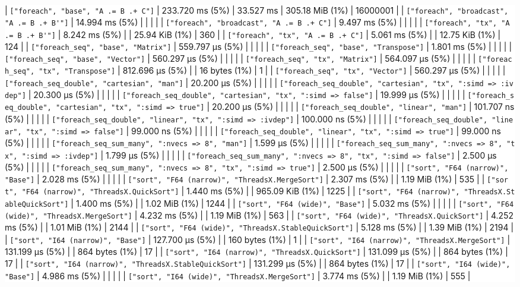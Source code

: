 | `["foreach", "base", "A .= B .+ C"]`                               | 233.720 ms (5%) | 33.527 ms | 305.18 MiB (1%) |    16000001 |
| `["foreach", "broadcast", "A .= B .+ B'"]`                         |  14.994 ms (5%) |           |                 |             |
| `["foreach", "broadcast", "A .= B .+ C"]`                          |   9.497 ms (5%) |           |                 |             |
| `["foreach", "tx", "A .= B .+ B'"]`                                |   8.242 ms (5%) |           |  25.94 KiB (1%) |         360 |
| `["foreach", "tx", "A .= B .+ C"]`                                 |   5.061 ms (5%) |           |  12.75 KiB (1%) |         124 |
| `["foreach_seq", "base", "Matrix"]`                                | 559.797 μs (5%) |           |                 |             |
| `["foreach_seq", "base", "Transpose"]`                             |   1.801 ms (5%) |           |                 |             |
| `["foreach_seq", "base", "Vector"]`                                | 560.297 μs (5%) |           |                 |             |
| `["foreach_seq", "tx", "Matrix"]`                                  | 564.097 μs (5%) |           |                 |             |
| `["foreach_seq", "tx", "Transpose"]`                               | 812.696 μs (5%) |           |   16 bytes (1%) |           1 |
| `["foreach_seq", "tx", "Vector"]`                                  | 560.297 μs (5%) |           |                 |             |
| `["foreach_seq_double", "cartesian", "man"]`                       |  20.200 μs (5%) |           |                 |             |
| `["foreach_seq_double", "cartesian", "tx", ":simd => :ivdep"]`     |  20.300 μs (5%) |           |                 |             |
| `["foreach_seq_double", "cartesian", "tx", ":simd => false"]`      |  19.999 μs (5%) |           |                 |             |
| `["foreach_seq_double", "cartesian", "tx", ":simd => true"]`       |  20.200 μs (5%) |           |                 |             |
| `["foreach_seq_double", "linear", "man"]`                          | 101.707 ns (5%) |           |                 |             |
| `["foreach_seq_double", "linear", "tx", ":simd => :ivdep"]`        | 100.000 ns (5%) |           |                 |             |
| `["foreach_seq_double", "linear", "tx", ":simd => false"]`         |  99.000 ns (5%) |           |                 |             |
| `["foreach_seq_double", "linear", "tx", ":simd => true"]`          |  99.000 ns (5%) |           |                 |             |
| `["foreach_seq_sum_many", ":nvecs => 8", "man"]`                   |   1.599 μs (5%) |           |                 |             |
| `["foreach_seq_sum_many", ":nvecs => 8", "tx", ":simd => :ivdep"]` |   1.799 μs (5%) |           |                 |             |
| `["foreach_seq_sum_many", ":nvecs => 8", "tx", ":simd => false"]`  |   2.500 μs (5%) |           |                 |             |
| `["foreach_seq_sum_many", ":nvecs => 8", "tx", ":simd => true"]`   |   2.500 μs (5%) |           |                 |             |
| `["sort", "F64 (narrow)", "Base"]`                                 |   2.028 ms (5%) |           |                 |             |
| `["sort", "F64 (narrow)", "ThreadsX.MergeSort"]`                   |   2.307 ms (5%) |           |   1.19 MiB (1%) |         535 |
| `["sort", "F64 (narrow)", "ThreadsX.QuickSort"]`                   |   1.440 ms (5%) |           | 965.09 KiB (1%) |        1225 |
| `["sort", "F64 (narrow)", "ThreadsX.StableQuickSort"]`             |   1.400 ms (5%) |           |   1.02 MiB (1%) |        1244 |
| `["sort", "F64 (wide)", "Base"]`                                   |   5.032 ms (5%) |           |                 |             |
| `["sort", "F64 (wide)", "ThreadsX.MergeSort"]`                     |   4.232 ms (5%) |           |   1.19 MiB (1%) |         563 |
| `["sort", "F64 (wide)", "ThreadsX.QuickSort"]`                     |   4.252 ms (5%) |           |   1.01 MiB (1%) |        2144 |
| `["sort", "F64 (wide)", "ThreadsX.StableQuickSort"]`               |   5.128 ms (5%) |           |   1.39 MiB (1%) |        2194 |
| `["sort", "I64 (narrow)", "Base"]`                                 | 127.700 μs (5%) |           |  160 bytes (1%) |           1 |
| `["sort", "I64 (narrow)", "ThreadsX.MergeSort"]`                   | 131.199 μs (5%) |           |  864 bytes (1%) |          17 |
| `["sort", "I64 (narrow)", "ThreadsX.QuickSort"]`                   | 131.099 μs (5%) |           |  864 bytes (1%) |          17 |
| `["sort", "I64 (narrow)", "ThreadsX.StableQuickSort"]`             | 131.299 μs (5%) |           |  864 bytes (1%) |          17 |
| `["sort", "I64 (wide)", "Base"]`                                   |   4.986 ms (5%) |           |                 |             |
| `["sort", "I64 (wide)", "ThreadsX.MergeSort"]`                     |   3.774 ms (5%) |           |   1.19 MiB (1%) |         555 |